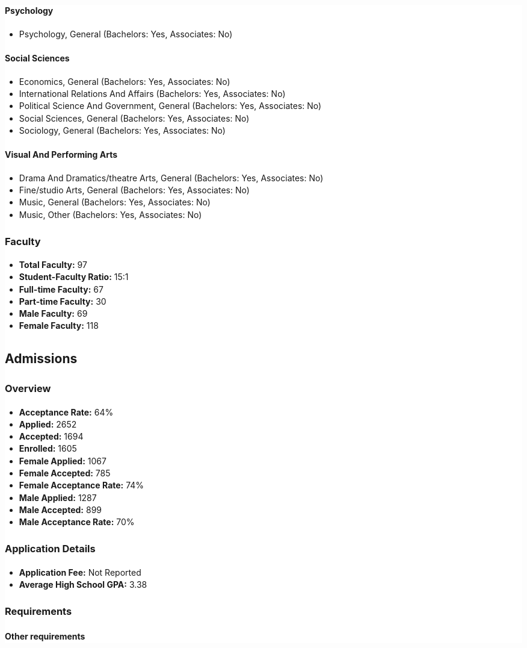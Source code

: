 #### Psychology

- Psychology, General (Bachelors: Yes, Associates: No)

#### Social Sciences

- Economics, General (Bachelors: Yes, Associates: No)
- International Relations And Affairs (Bachelors: Yes, Associates: No)
- Political Science And Government, General (Bachelors: Yes, Associates: No)
- Social Sciences, General (Bachelors: Yes, Associates: No)
- Sociology, General (Bachelors: Yes, Associates: No)

#### Visual And Performing Arts

- Drama And Dramatics/theatre Arts, General (Bachelors: Yes, Associates: No)
- Fine/studio Arts, General (Bachelors: Yes, Associates: No)
- Music, General (Bachelors: Yes, Associates: No)
- Music, Other (Bachelors: Yes, Associates: No)

### Faculty

- **Total Faculty:** 97
- **Student-Faculty Ratio:** 15:1
- **Full-time Faculty:** 67
- **Part-time Faculty:** 30
- **Male Faculty:** 69
- **Female Faculty:** 118

## Admissions

### Overview

- **Acceptance Rate:** 64%
- **Applied:** 2652
- **Accepted:** 1694
- **Enrolled:** 1605
- **Female Applied:** 1067
- **Female Accepted:** 785
- **Female Acceptance Rate:** 74%
- **Male Applied:** 1287
- **Male Accepted:** 899
- **Male Acceptance Rate:** 70%

### Application Details

- **Application Fee:** Not Reported
- **Average High School GPA:** 3.38

### Requirements

#### Other requirements
